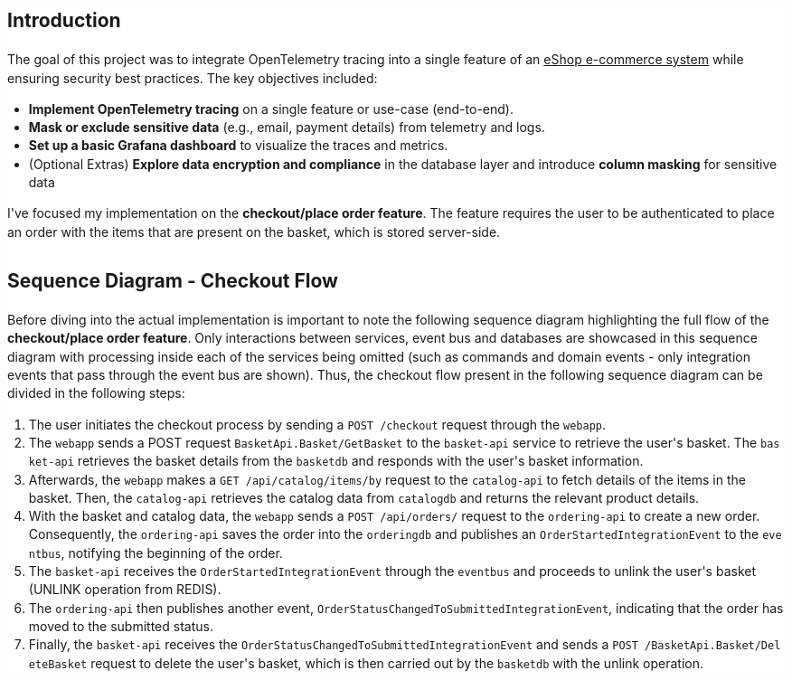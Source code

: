 ## Introduction

The goal of this project was to integrate OpenTelemetry tracing into a single feature of an [eShop e-commerce system](https://github.com/dotnet/eShop) while ensuring security best practices. The key objectives included:

  - **Implement OpenTelemetry tracing** on a single feature or use-case (end-to-end).
  - **Mask or exclude sensitive data** (e.g., email, payment details) from telemetry and logs.
  - **Set up a basic Grafana dashboard** to visualize the traces and metrics.
  - (Optional Extras) **Explore data encryption and compliance** in the database layer and introduce **column masking** for sensitive data

I've focused my implementation on the **checkout/place order feature**. The feature requires the user to be authenticated to place an order with the items that are present on the basket, which is stored server-side.

## Sequence Diagram - Checkout Flow
Before diving into the actual implementation is important to note the following sequence diagram highlighting the full flow of the **checkout/place order feature**. Only interactions between services, event bus and databases are showcased in this sequence diagram with processing inside each of the services being omitted (such as commands and domain events - only integration events that pass through the event bus are shown). Thus, the checkout flow present in the following sequence diagram can be divided in the following steps:
1. The user initiates the checkout process by sending a ``POST /checkout`` request through the ``webapp``.
2. The ``webapp`` sends a POST request ``BasketApi.Basket/GetBasket`` to the ``basket-api`` service to retrieve the user's basket. The ``basket-api`` retrieves the basket details from the ``basketdb`` and responds with the user's basket information.
3. Afterwards, the ``webapp`` makes a ``GET /api/catalog/items/by`` request to the ``catalog-api`` to fetch details of the items in the basket. Then, the ``catalog-api`` retrieves the catalog data from ``catalogdb`` and returns the relevant product details.
4. With the basket and catalog data, the ``webapp`` sends a ``POST /api/orders/`` request to the ``ordering-api`` to create a new order. Consequently, the ``ordering-api`` saves the order into the ``orderingdb`` and publishes an ``OrderStartedIntegrationEvent`` to the ``eventbus``, notifying the beginning of the order.
5. The ``basket-api`` receives the ``OrderStartedIntegrationEvent`` through the ``eventbus`` and proceeds to unlink the user's basket (UNLINK operation from REDIS).
6. The ``ordering-api`` then publishes another event, ``OrderStatusChangedToSubmittedIntegrationEvent``, indicating that the order has moved to the submitted status.
7. Finally, the ``basket-api`` receives the ``OrderStatusChangedToSubmittedIntegrationEvent`` and sends a ``POST /BasketApi.Basket/DeleteBasket`` request to delete the user's basket, which is then carried out by the ``basketdb`` with the unlink operation.
